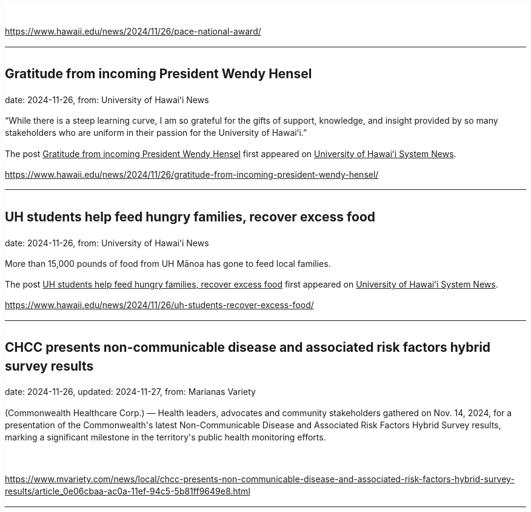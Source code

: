 <br> 

<https://www.hawaii.edu/news/2024/11/26/pace-national-award/>

---

## Gratitude from incoming President Wendy Hensel

date: 2024-11-26, from: University of Hawaiʻi News

<p>&#8220;While there is a steep learning curve, I am so grateful for the gifts of support, knowledge, and insight provided by so many stakeholders who are uniform in their passion for the University of <span aria-label="Hawaii">Hawai&#699;i</span>.&#8221;</p>
The post <a href="https://www.hawaii.edu/news/2024/11/26/gratitude-from-incoming-president-wendy-hensel/">Gratitude from incoming President Wendy Hensel</a> first appeared on <a href="https://www.hawaii.edu/news">University of Hawaiʻi System News</a>. 

<br> 

<https://www.hawaii.edu/news/2024/11/26/gratitude-from-incoming-president-wendy-hensel/>

---

## UH students help feed hungry families, recover excess food

date: 2024-11-26, from: University of Hawaiʻi News

<p>More than 15,000 pounds of food from <abbr>UH</abbr> M&#257;noa has gone to feed local families.</p>
The post <a href="https://www.hawaii.edu/news/2024/11/26/uh-students-recover-excess-food/"><abbr>UH</abbr> students help feed hungry families, recover excess food</a> first appeared on <a href="https://www.hawaii.edu/news">University of Hawaiʻi System News</a>. 

<br> 

<https://www.hawaii.edu/news/2024/11/26/uh-students-recover-excess-food/>

---

## CHCC presents non-communicable disease and associated risk factors hybrid survey results

date: 2024-11-26, updated: 2024-11-27, from: Marianas Variety

(Commonwealth Healthcare Corp.) — Health leaders, advocates and community stakeholders gathered on Nov. 14, 2024, for a presentation of the Commonwealth's latest Non-Communicable Disease and Associated Risk Factors Hybrid Survey results, marking a significant milestone in the territory's public health monitoring efforts. 

<br> 

<https://www.mvariety.com/news/local/chcc-presents-non-communicable-disease-and-associated-risk-factors-hybrid-survey-results/article_0e06cbaa-ac0a-11ef-94c5-5b81ff9649e8.html>

---
